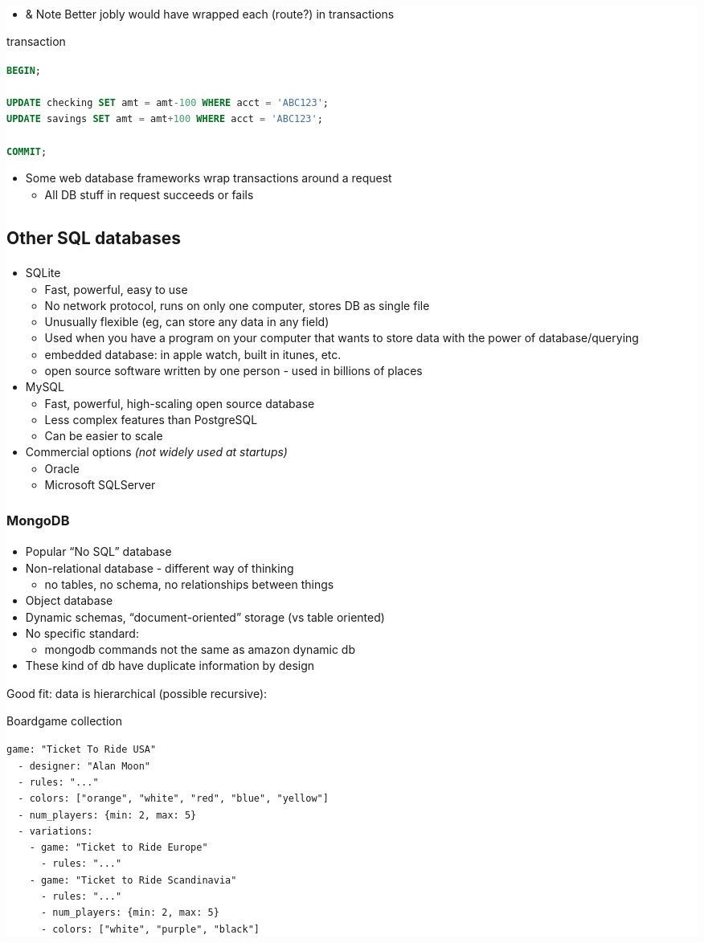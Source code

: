 - & Note Better jobly would have wrapped each (route?) in transactions

transaction
```sql
BEGIN;

UPDATE checking SET amt = amt-100 WHERE acct = 'ABC123';
UPDATE savings SET amt = amt+100 WHERE acct = 'ABC123';

COMMIT;
```

- Some web database frameworks wrap transactions around a request
    - All DB stuff in request succeeds or fails

## Other SQL databases

- SQLite
    - Fast, powerful, easy to use
    - No network protocol, runs on only one computer, stores DB as single file
    - Unusually flexible (eg, can store any data in any field)
    - Used when you have a program on your computer that wants to store data with the power of database/querying
    - embedded database: in apple watch, built in itunes, etc.
    - open source software written by one person - used in billions of places
- MySQL
    - Fast, powerful, high-scaling open source database
    - Less complex features than PostgreSQL
    - Can be easier to scale
- Commercial options _(not widely used at startups)_
    - Oracle
    - Microsoft SQLServer

### MongoDB

- Popular “No SQL” database
- Non-relational database - different way of thinking
	- no tables, no schema, no relationships between things
- Object database
- Dynamic schemas, “document-oriented” storage (vs table oriented)
- No specific standard: 
	- mongodb commands not the same as amazon dynamic db
- These kind of db have duplicate information by design

Good fit: data is hierarchical (possible recursive):

Boardgame collection
```
game: "Ticket To Ride USA"
  - designer: "Alan Moon"
  - rules: "..."
  - colors: ["orange", "white", "red", "blue", "yellow"]
  - num_players: {min: 2, max: 5}
  - variations:
    - game: "Ticket to Ride Europe"
      - rules: "..."
    - game: "Ticket to Ride Scandinavia"
      - rules: "..."
      - num_players: {min: 2, max: 5}
      - colors: ["white", "purple", "black"]
```
